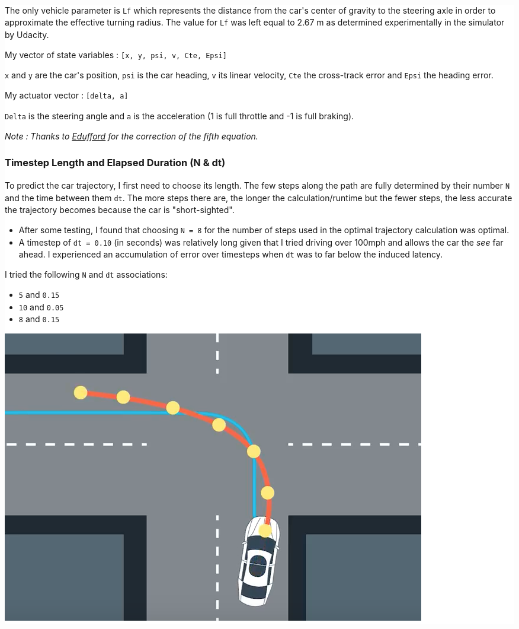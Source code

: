The only vehicle parameter is `Lf` which represents the distance from the car's center of gravity to the steering axle in order to approximate the effective turning radius. The value for `Lf` was left equal to 2.67 m as determined experimentally in the simulator by Udacity.

My vector of state variables : `[x, y, psi, v, Cte, Epsi]`

`x` and `y` are the car's position, `psi` is the car heading, `v` its linear velocity, `Cte` the cross-track error and `Epsi` the heading error.  

My actuator vector : `[delta, a]`

`Delta` is the steering angle and `a` is the acceleration (1 is full throttle and -1 is full braking).

_Note : Thanks to [Edufford](https://github.com/edufford) for the correction of the fifth equation._

### Timestep Length and Elapsed Duration (N & dt)

To predict the car trajectory, I first need to choose its length. The few steps along the path are fully determined by their number `N` and the time between them `dt`.
The more steps there are, the longer the calculation/runtime but the fewer steps, the less accurate the trajectory becomes because the car is "short-sighted".

* After some testing, I found that choosing `N = 8` for the number of steps used in the optimal trajectory calculation was optimal.
* A timestep of `dt = 0.10` (in seconds) was relatively long given that I tried driving over 100mph and allows the car the *see* far ahead. I experienced an accumulation of error over timesteps when `dt` was to far below the induced latency.

I tried the following `N` and `dt` associations:
- `5` and `0.15`
- `10` and `0.05`
- `8` and `0.15`

![waypoints](./images/waypoints.tiff)
